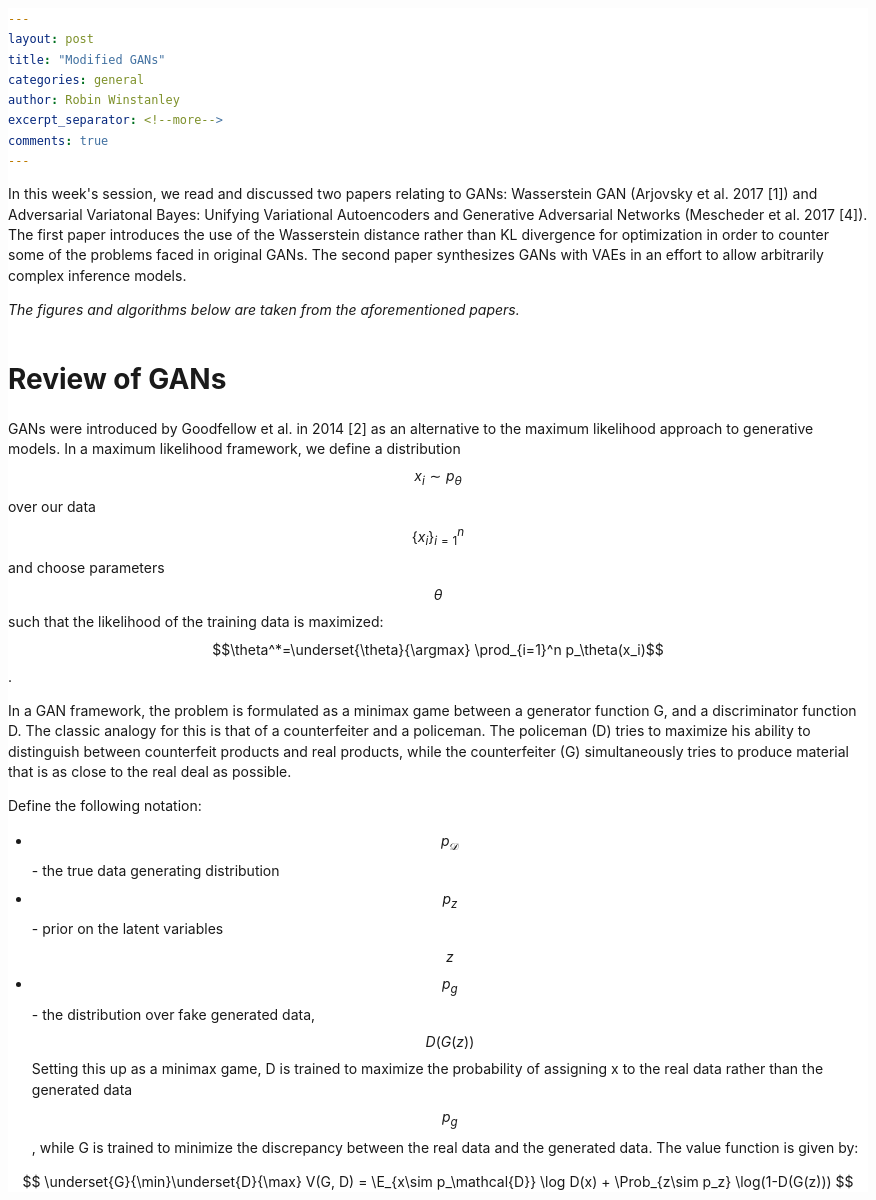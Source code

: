```yaml
---
layout: post
title: "Modified GANs"
categories: general
author: Robin Winstanley
excerpt_separator: <!--more-->
comments: true
---
```


In this week's session, we read and discussed two papers relating to GANs: Wasserstein GAN (Arjovsky et al. 2017 [1]) 
and Adversarial Variatonal Bayes: Unifying Variational Autoencoders and Generative Adversarial Networks 
(Mescheder et al. 2017 [4]). The first paper introduces the use of the Wasserstein distance rather than KL divergence 
for optimization in order to counter some of the problems faced in original GANs. The second paper synthesizes GANs with 
VAEs in an effort to allow arbitrarily complex inference models.



_The figures and algorithms below are taken from the aforementioned papers._

# Review of GANs

GANs were introduced by Goodfellow et al. in 2014 [2] as an alternative to the maximum likelihood approach to generative models. 
In a maximum likelihood framework, we define a distribution $$x_i \sim p_\theta$$ over our data $$\{x_i\}_{i=1}^n$$ and choose 
parameters $$\theta$$ such that the likelihood of the training data is maximized: 
$$\theta^*=\underset{\theta}{\argmax} \prod_{i=1}^n p_\theta(x_i)$$.

In a GAN framework, the problem is formulated as a minimax game between a generator function G, and a discriminator function D. 
The classic analogy for this is that of a counterfeiter and a policeman. The policeman (D) tries to maximize his ability to 
distinguish between counterfeit products and real products, while the counterfeiter (G) simultaneously tries to produce material 
that is as close to the real deal as possible. 

Define the following notation:
* $$p_\mathcal{D}$$ - the true data generating distribution
* $$p_z$$ - prior on the latent variables $$z$$
* $$p_g$$ - the distribution over fake generated data, $$D(G(z))$$
Setting this up as a minimax game, D is trained to maximize the probability of assigning x to the real data rather than the 
generated data $$p_g$$, while G is trained to minimize the discrepancy between the real data and the generated data. The 
value function is given by:

$$
\underset{G}{\min}\underset{D}{\max} V(G, D) = \E_{x\sim p_\mathcal{D}} \log D(x) + \Prob_{z\sim p_z} \log(1-D(G(z)))
$$
